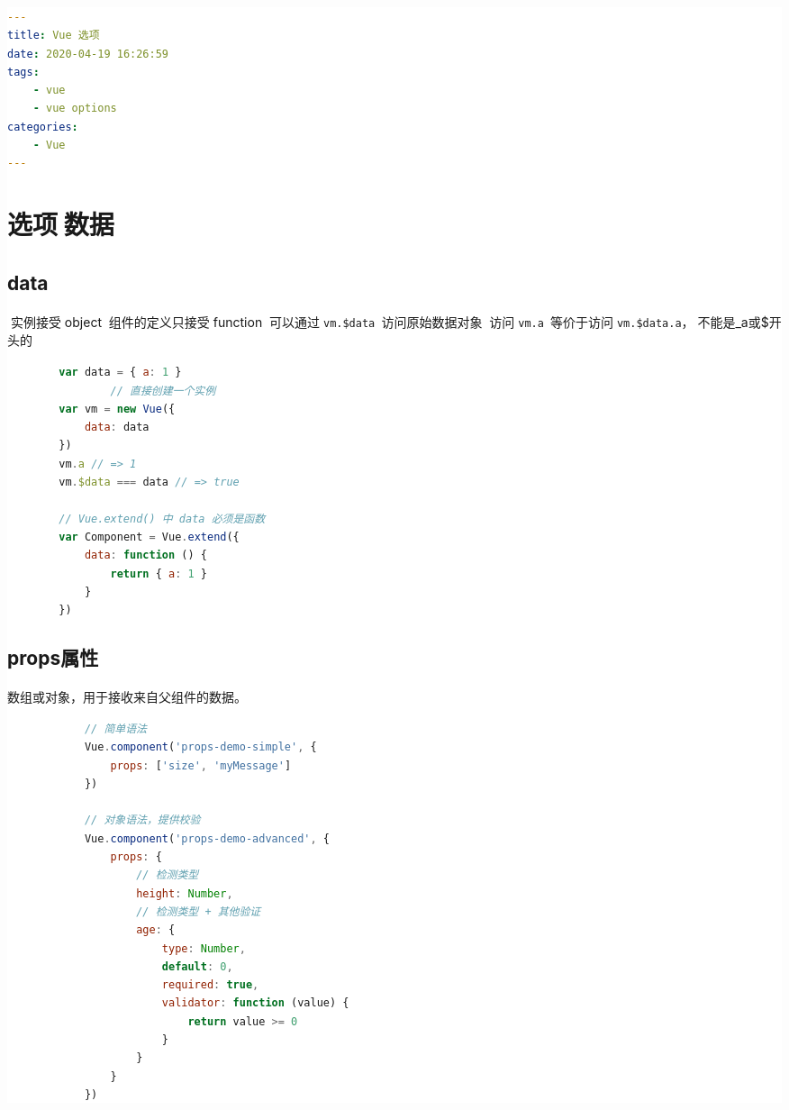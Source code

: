 ```yaml
---
title: Vue 选项
date: 2020-04-19 16:26:59
tags:
	- vue
	- vue options
categories:
	- Vue
---
```


# 选项 数据

## data

​        实例接受 object
​        组件的定义只接受 function
​        可以通过 `vm.$data `访问原始数据对象
​        访问 `vm.a `等价于访问 `vm.$data.a`， 不能是_a或$开头的

```js
        var data = { a: 1 }
				// 直接创建一个实例
        var vm = new Vue({
            data: data
        })
        vm.a // => 1
        vm.$data === data // => true

        // Vue.extend() 中 data 必须是函数
        var Component = Vue.extend({
            data: function () {
                return { a: 1 }
            }
        })
```


## props属性
数组或对象，用于接收来自父组件的数据。
```js
            // 简单语法
            Vue.component('props-demo-simple', {
                props: ['size', 'myMessage']
            })
    
            // 对象语法，提供校验
            Vue.component('props-demo-advanced', {
                props: {
                    // 检测类型
                    height: Number,
                    // 检测类型 + 其他验证
                    age: {
                        type: Number,
                        default: 0,
                        required: true,
                        validator: function (value) {
                            return value >= 0
                        }
                    }
                }
            })
```
